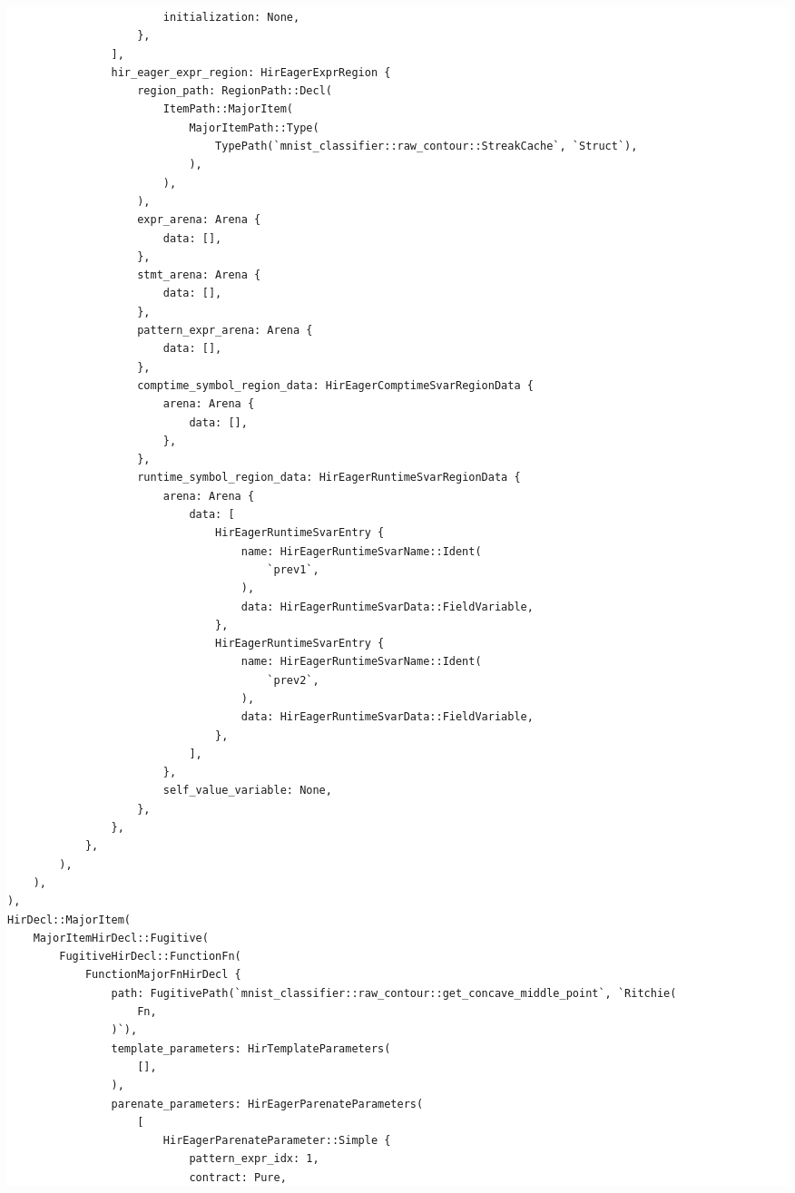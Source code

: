                             initialization: None,
                        },
                    ],
                    hir_eager_expr_region: HirEagerExprRegion {
                        region_path: RegionPath::Decl(
                            ItemPath::MajorItem(
                                MajorItemPath::Type(
                                    TypePath(`mnist_classifier::raw_contour::StreakCache`, `Struct`),
                                ),
                            ),
                        ),
                        expr_arena: Arena {
                            data: [],
                        },
                        stmt_arena: Arena {
                            data: [],
                        },
                        pattern_expr_arena: Arena {
                            data: [],
                        },
                        comptime_symbol_region_data: HirEagerComptimeSvarRegionData {
                            arena: Arena {
                                data: [],
                            },
                        },
                        runtime_symbol_region_data: HirEagerRuntimeSvarRegionData {
                            arena: Arena {
                                data: [
                                    HirEagerRuntimeSvarEntry {
                                        name: HirEagerRuntimeSvarName::Ident(
                                            `prev1`,
                                        ),
                                        data: HirEagerRuntimeSvarData::FieldVariable,
                                    },
                                    HirEagerRuntimeSvarEntry {
                                        name: HirEagerRuntimeSvarName::Ident(
                                            `prev2`,
                                        ),
                                        data: HirEagerRuntimeSvarData::FieldVariable,
                                    },
                                ],
                            },
                            self_value_variable: None,
                        },
                    },
                },
            ),
        ),
    ),
    HirDecl::MajorItem(
        MajorItemHirDecl::Fugitive(
            FugitiveHirDecl::FunctionFn(
                FunctionMajorFnHirDecl {
                    path: FugitivePath(`mnist_classifier::raw_contour::get_concave_middle_point`, `Ritchie(
                        Fn,
                    )`),
                    template_parameters: HirTemplateParameters(
                        [],
                    ),
                    parenate_parameters: HirEagerParenateParameters(
                        [
                            HirEagerParenateParameter::Simple {
                                pattern_expr_idx: 1,
                                contract: Pure,